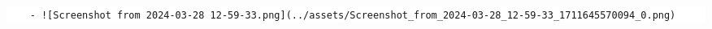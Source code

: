 		- ![Screenshot from 2024-03-28 12-59-33.png](../assets/Screenshot_from_2024-03-28_12-59-33_1711645570094_0.png)